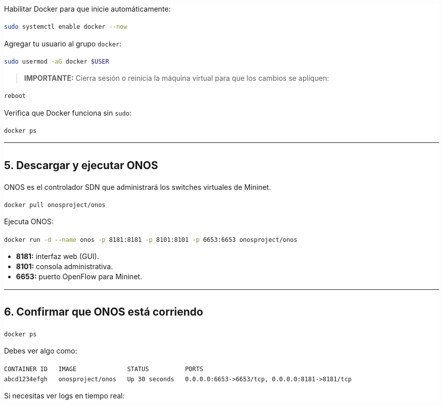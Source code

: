 Habilitar Docker para que inicie automáticamente:

```bash
sudo systemctl enable docker --now
```

Agregar tu usuario al grupo `docker`:

```bash
sudo usermod -aG docker $USER
```

> **IMPORTANTE:** Cierra sesión o reinicia la máquina virtual para que los cambios se apliquen:

```bash
reboot
```

Verifica que Docker funciona sin `sudo`:

```bash
docker ps
```

---

## **5. Descargar y ejecutar ONOS**

ONOS es el controlador SDN que administrará los switches virtuales de Mininet.

```bash
docker pull onosproject/onos
```

Ejecuta ONOS:

```bash
docker run -d --name onos -p 8181:8181 -p 8101:8101 -p 6653:6653 onosproject/onos
```

* **8181:** interfaz web (GUI).
* **8101:** consola administrativa.
* **6653:** puerto OpenFlow para Mininet.

---

## **6. Confirmar que ONOS está corriendo**

```bash
docker ps
```

Debes ver algo como:

```
CONTAINER ID   IMAGE              STATUS          PORTS
abcd1234efgh   onosproject/onos   Up 30 seconds   0.0.0.0:6653->6653/tcp, 0.0.0.0:8181->8181/tcp
```

Si necesitas ver logs en tiempo real:
